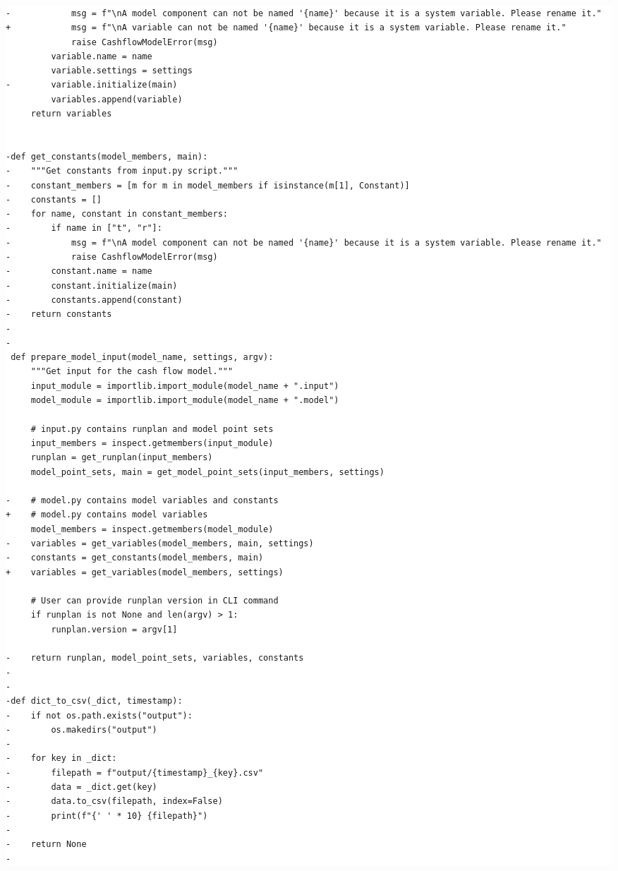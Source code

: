 ```
-            msg = f"\nA model component can not be named '{name}' because it is a system variable. Please rename it."
+            msg = f"\nA variable can not be named '{name}' because it is a system variable. Please rename it."
             raise CashflowModelError(msg)
         variable.name = name
         variable.settings = settings
-        variable.initialize(main)
         variables.append(variable)
     return variables
 
 
-def get_constants(model_members, main):
-    """Get constants from input.py script."""
-    constant_members = [m for m in model_members if isinstance(m[1], Constant)]
-    constants = []
-    for name, constant in constant_members:
-        if name in ["t", "r"]:
-            msg = f"\nA model component can not be named '{name}' because it is a system variable. Please rename it."
-            raise CashflowModelError(msg)
-        constant.name = name
-        constant.initialize(main)
-        constants.append(constant)
-    return constants
-
-
 def prepare_model_input(model_name, settings, argv):
     """Get input for the cash flow model."""
     input_module = importlib.import_module(model_name + ".input")
     model_module = importlib.import_module(model_name + ".model")
 
     # input.py contains runplan and model point sets
     input_members = inspect.getmembers(input_module)
     runplan = get_runplan(input_members)
     model_point_sets, main = get_model_point_sets(input_members, settings)
 
-    # model.py contains model variables and constants
+    # model.py contains model variables
     model_members = inspect.getmembers(model_module)
-    variables = get_variables(model_members, main, settings)
-    constants = get_constants(model_members, main)
+    variables = get_variables(model_members, settings)
 
     # User can provide runplan version in CLI command
     if runplan is not None and len(argv) > 1:
         runplan.version = argv[1]
 
-    return runplan, model_point_sets, variables, constants
-
-
-def dict_to_csv(_dict, timestamp):
-    if not os.path.exists("output"):
-        os.makedirs("output")
-
-    for key in _dict:
-        filepath = f"output/{timestamp}_{key}.csv"
-        data = _dict.get(key)
-        data.to_csv(filepath, index=False)
-        print(f"{' ' * 10} {filepath}")
-
-    return None
-
```